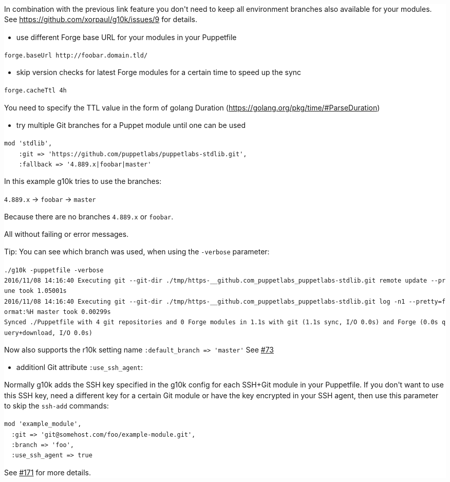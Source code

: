 In combination with the previous link feature you don't need to keep all environment branches also available for your modules.
See https://github.com/xorpaul/g10k/issues/9 for details.

- use different Forge base URL for your modules in your Puppetfile
```
forge.baseUrl http://foobar.domain.tld/
```
- skip version checks for latest Forge modules for a certain time to speed up the sync
```
forge.cacheTtl 4h
```
You need to specify the TTL value in the form of golang Duration (https://golang.org/pkg/time/#ParseDuration)

- try multiple Git branches for a Puppet module until one can be used
```
mod 'stdlib',
    :git => 'https://github.com/puppetlabs/puppetlabs-stdlib.git',
    :fallback => '4.889.x|foobar|master'
```

In this example g10k tries to use the branches:

`4.889.x` -> `foobar` -> `master`

Because there are no branches `4.889.x` or `foobar`.

All without failing or error messages.

Tip: You can see which branch was used, when using the `-verbose` parameter:

```
./g10k -puppetfile -verbose
2016/11/08 14:16:40 Executing git --git-dir ./tmp/https-__github.com_puppetlabs_puppetlabs-stdlib.git remote update --prune took 1.05001s
2016/11/08 14:16:40 Executing git --git-dir ./tmp/https-__github.com_puppetlabs_puppetlabs-stdlib.git log -n1 --pretty=format:%H master took 0.00299s
Synced ./Puppetfile with 4 git repositories and 0 Forge modules in 1.1s with git (1.1s sync, I/O 0.0s) and Forge (0.0s query+download, I/O 0.0s)
```

Now also supports the r10k setting name `:default_branch => 'master'` See [#73](https://github.com/xorpaul/g10k/issues/73)

- additionl Git attribute `:use_ssh_agent`:

Normally g10k adds the SSH key specified in the g10k config for each SSH+Git module in your Puppetfile.
If you don't want to use this SSH key, need a different key for a certain Git module or have the key encrypted in your SSH agent, then use this parameter to skip the `ssh-add` commands:

```
mod 'example_module',
  :git => 'git@somehost.com/foo/example-module.git',
  :branch => 'foo',
  :use_ssh_agent => true
```
See [#171](https://github.com/xorpaul/g10k/issues/171) for more details.
